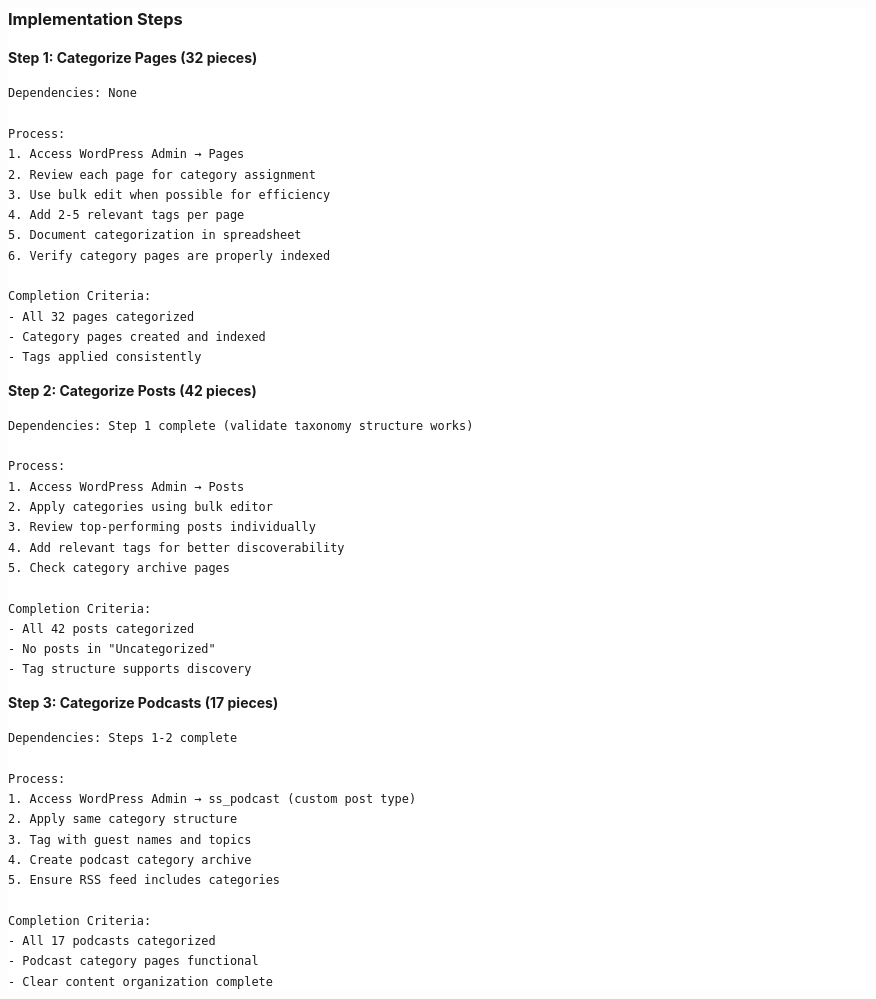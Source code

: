### Implementation Steps

**Step 1: Categorize Pages (32 pieces)**
```
Dependencies: None

Process:
1. Access WordPress Admin → Pages
2. Review each page for category assignment
3. Use bulk edit when possible for efficiency
4. Add 2-5 relevant tags per page
5. Document categorization in spreadsheet
6. Verify category pages are properly indexed

Completion Criteria:
- All 32 pages categorized
- Category pages created and indexed
- Tags applied consistently
```

**Step 2: Categorize Posts (42 pieces)**
```
Dependencies: Step 1 complete (validate taxonomy structure works)

Process:
1. Access WordPress Admin → Posts
2. Apply categories using bulk editor
3. Review top-performing posts individually
4. Add relevant tags for better discoverability
5. Check category archive pages

Completion Criteria:
- All 42 posts categorized
- No posts in "Uncategorized"
- Tag structure supports discovery
```

**Step 3: Categorize Podcasts (17 pieces)**
```
Dependencies: Steps 1-2 complete

Process:
1. Access WordPress Admin → ss_podcast (custom post type)
2. Apply same category structure
3. Tag with guest names and topics
4. Create podcast category archive
5. Ensure RSS feed includes categories

Completion Criteria:
- All 17 podcasts categorized
- Podcast category pages functional
- Clear content organization complete
```
